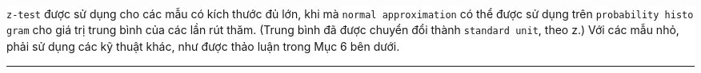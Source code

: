 `z-test` được sử dụng cho các mẫu có kích thước đủ lớn, khi mà `normal approximation` có thể được sử dụng trên `probability histogram` cho giá trị trung bình của các lần rút thăm. (Trung bình đã được chuyển đổi thành `standard unit`, theo z.) Với các mẫu nhỏ, phải sử dụng các kỹ thuật khác, như được thảo luận trong Mục 6 bên dưới.


---

[^3]: For a Bayesian, the frequentist P-value of a test can be substantially different from the posterior probability of the null hypothesis; indeed, the latter must depend on (i) the power of the test and (ii) the prior probability of the null. For more discussion, see J. Berger and T. Sellke, "Testing a point null hypothesis: The irreconcilability of P-values and evidence", Journal of the American Statistical Association vol. 82 (1987) pp.112–39.

